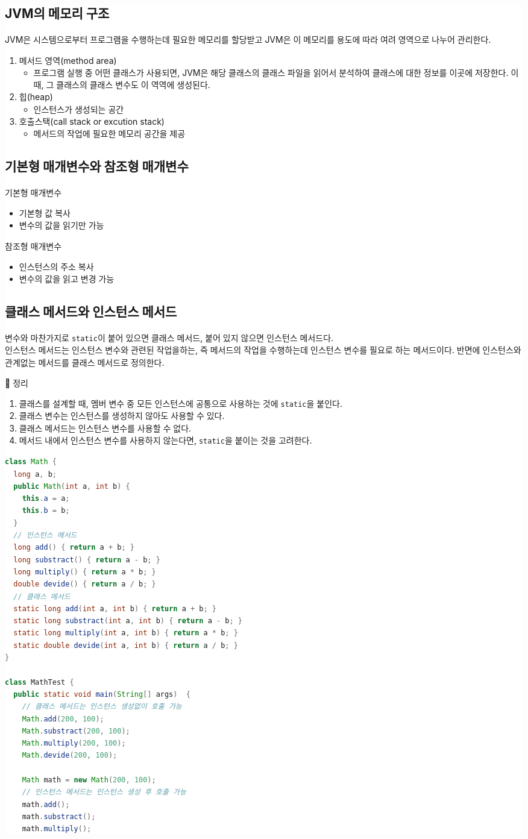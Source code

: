 
## JVM의 메모리 구조
JVM은 시스템으로부터 프로그램을 수행하는데 필요한 메모리를 할당받고 JVM은 이 메모리를 용도에 따라 여려 영역으로 나누어 관리한다.

1. 메서드 영역(method area)
   - 프로그램 실행 중 어떤 클래스가 사용되면, JVM은 해당 클래스의 클래스 파일을 읽어서 분석하여 클래스에  대한 정보를 이곳에 저장한다. 이 때, 그 클래스의 클래스 변수도 이 역역에 생성된다.
2. 힙(heap)
   - 인스턴스가 생성되는 공간
3. 호출스택(call stack or excution stack)
   - 메서드의 작업에 필요한 메모리 공간을 제공 

## 기본형 매개변수와 참조형 매개변수
기본형 매개변수
- 기본형 값 복사
- 변수의 값을 읽기만 가능

참조형 매개변수
- 인스턴스의 주소 복사
- 변수의 값을 읽고 변경 가능

## 클래스 메서드와 인스턴스 메서드
변수와 마찬가지로 `static`이 붙어 있으면 클래스 메서드, 붙어 있지 않으면 인스턴스 메서드다.   
인스턴스 메서드는 인스턴스 변수와 관련된 작업을하는, 즉 메서드의 작업을 수행하는데 인스턴스 변수를 필요로 하는 메서드이다. 반면에 인스턴스와 관계없는 메서드를 클래스 메서드로 정의한다.

📌 정리
1. 클래스를 설계할 때, 멤버 변수 중 모든 인스턴스에 공통으로 사용하는 것에 `static`을 붙인다.
2. 클래스 변수는 인스턴스를 생성하지 않아도 사용할 수 있다.
3. 클래스 메서드는 인스턴스 변수를 사용할 수 없다.
4. 메서드 내에서 인스턴스 변수를 사용하지 않는다면, `static`을 붙이는 것을 고려한다.

```java
class Math {
  long a, b;
  public Math(int a, int b) {
    this.a = a;
    this.b = b;
  }
  // 인스턴스 메서드
  long add() { return a + b; }
  long substract() { return a - b; }
  long multiply() { return a * b; }
  double devide() { return a / b; }
  // 클래스 메서드
  static long add(int a, int b) { return a + b; }
  static long substract(int a, int b) { return a - b; }
  static long multiply(int a, int b) { return a * b; }
  static double devide(int a, int b) { return a / b; }
}

class MathTest {
  public static void main(String[] args)  {
    // 클래스 메서드는 인스턴스 생성없이 호출 가능
    Math.add(200, 100);
    Math.substract(200, 100);
    Math.multiply(200, 100);
    Math.devide(200, 100);

    Math math = new Math(200, 100);
    // 인스턴스 메서드는 인스턴스 생성 후 호출 가능
    math.add();
    math.substract();
    math.multiply();
```